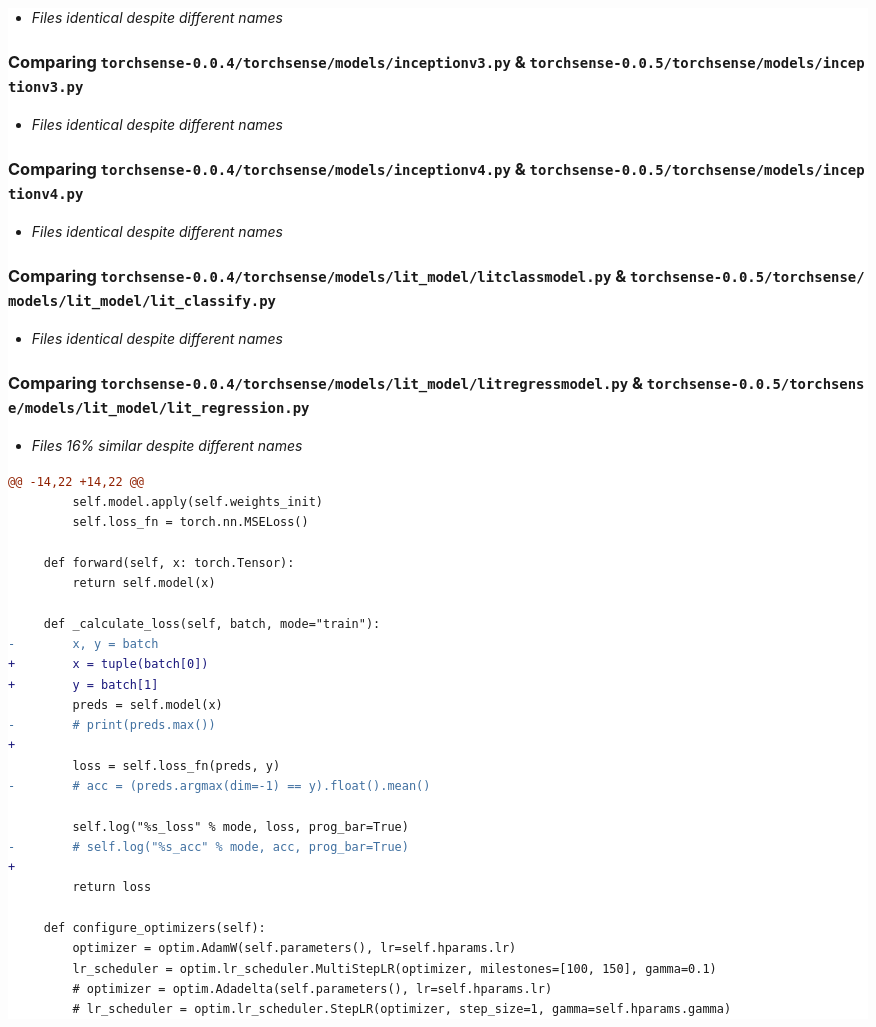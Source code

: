  * *Files identical despite different names*

### Comparing `torchsense-0.0.4/torchsense/models/inceptionv3.py` & `torchsense-0.0.5/torchsense/models/inceptionv3.py`

 * *Files identical despite different names*

### Comparing `torchsense-0.0.4/torchsense/models/inceptionv4.py` & `torchsense-0.0.5/torchsense/models/inceptionv4.py`

 * *Files identical despite different names*

### Comparing `torchsense-0.0.4/torchsense/models/lit_model/litclassmodel.py` & `torchsense-0.0.5/torchsense/models/lit_model/lit_classify.py`

 * *Files identical despite different names*

### Comparing `torchsense-0.0.4/torchsense/models/lit_model/litregressmodel.py` & `torchsense-0.0.5/torchsense/models/lit_model/lit_regression.py`

 * *Files 16% similar despite different names*

```diff
@@ -14,22 +14,22 @@
         self.model.apply(self.weights_init)
         self.loss_fn = torch.nn.MSELoss()
 
     def forward(self, x: torch.Tensor):
         return self.model(x)
 
     def _calculate_loss(self, batch, mode="train"):
-        x, y = batch
+        x = tuple(batch[0])
+        y = batch[1]
         preds = self.model(x)
-        # print(preds.max())
+
         loss = self.loss_fn(preds, y)
-        # acc = (preds.argmax(dim=-1) == y).float().mean()
 
         self.log("%s_loss" % mode, loss, prog_bar=True)
-        # self.log("%s_acc" % mode, acc, prog_bar=True)
+
         return loss
 
     def configure_optimizers(self):
         optimizer = optim.AdamW(self.parameters(), lr=self.hparams.lr)
         lr_scheduler = optim.lr_scheduler.MultiStepLR(optimizer, milestones=[100, 150], gamma=0.1)
         # optimizer = optim.Adadelta(self.parameters(), lr=self.hparams.lr)
         # lr_scheduler = optim.lr_scheduler.StepLR(optimizer, step_size=1, gamma=self.hparams.gamma)
```
